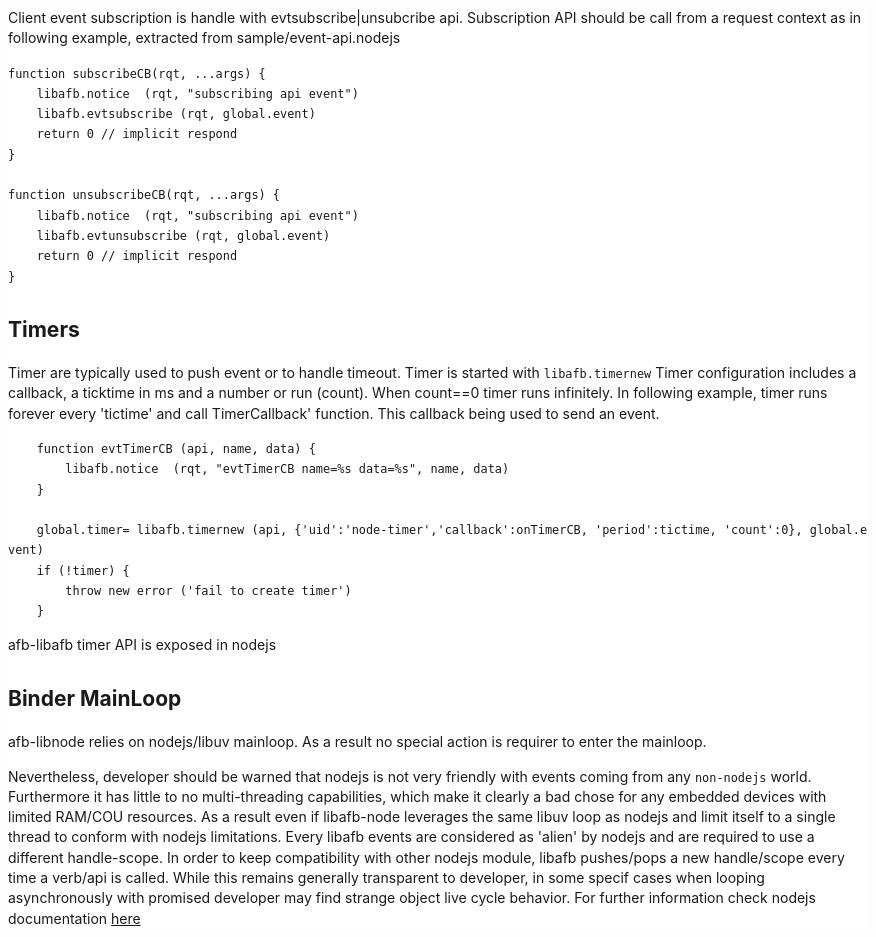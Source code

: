 Client event subscription is handle with evtsubscribe|unsubcribe api. Subscription API should be call from a request context as in following example, extracted from sample/event-api.nodejs

```nodejs
function subscribeCB(rqt, ...args) {
    libafb.notice  (rqt, "subscribing api event")
    libafb.evtsubscribe (rqt, global.event)
    return 0 // implicit respond
}

function unsubscribeCB(rqt, ...args) {
    libafb.notice  (rqt, "subscribing api event")
    libafb.evtunsubscribe (rqt, global.event)
    return 0 // implicit respond
}
```

## Timers

Timer are typically used to push event or to handle timeout. Timer is started with ```libafb.timernew``` Timer configuration includes a callback, a ticktime in ms and a number or run (count). When count==0 timer runs infinitely.
In following example, timer runs forever every 'tictime' and call TimerCallback' function. This callback being used to send an event.

```nodejs
    function evtTimerCB (api, name, data) {
        libafb.notice  (rqt, "evtTimerCB name=%s data=%s", name, data)
    }

    global.timer= libafb.timernew (api, {'uid':'node-timer','callback':onTimerCB, 'period':tictime, 'count':0}, global.event)
    if (!timer) {
        throw new error ('fail to create timer')
    }
```

afb-libafb timer API is exposed in nodejs

## Binder MainLoop

afb-libnode relies on nodejs/libuv mainloop. As a result no special action is requirer to enter the mainloop.

Nevertheless, developer should be warned that nodejs is not very friendly with events coming from any ```non-nodejs``` world.
Furthermore it has little to no multi-threading capabilities, which make it clearly a bad chose for any embedded devices with limited RAM/COU resources. As a result even if libafb-node leverages the same libuv loop as nodejs and limit itself to a single thread to conform with nodejs limitations. Every libafb events are considered as 'alien' by nodejs and are required to use a different handle-scope. In order to keep compatibility with other nodejs module, libafb pushes/pops a new handle/scope every time a verb/api is called. While this remains generally transparent to developer, in some specif cases when looping asynchronously with promised developer may find strange object live cycle behavior. For further information check nodejs documentation [here](https://nodejs.org/api/n-api.html#object-lifetime-management)
